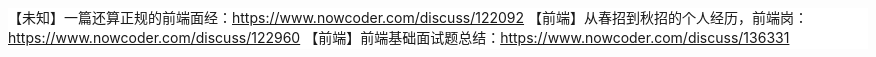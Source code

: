 【未知】一篇还算正规的前端面经：https://www.nowcoder.com/discuss/122092
【前端】从春招到秋招的个人经历，前端岗：https://www.nowcoder.com/discuss/122960
【前端】前端基础面试题总结：https://www.nowcoder.com/discuss/136331